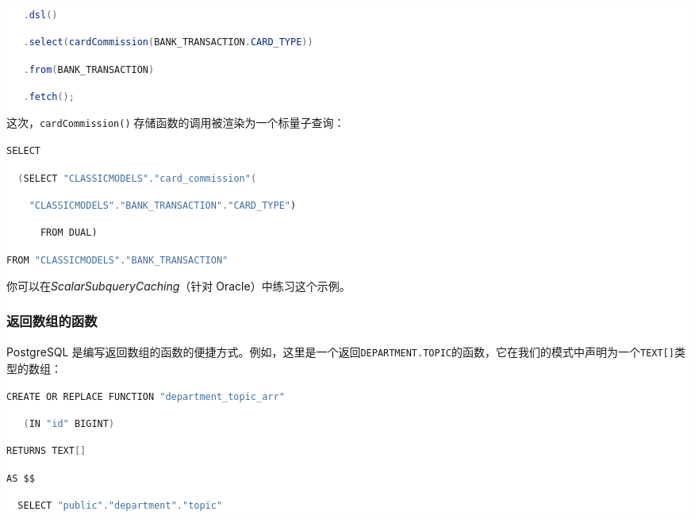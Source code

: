 ```java
   .dsl()
```

```java
   .select(cardCommission(BANK_TRANSACTION.CARD_TYPE))
```

```java
   .from(BANK_TRANSACTION)
```

```java
   .fetch();
```

这次，`cardCommission()` 存储函数的调用被渲染为一个标量子查询：

```java
SELECT
```

```java
  (SELECT "CLASSICMODELS"."card_commission"(
```

```java
    "CLASSICMODELS"."BANK_TRANSACTION"."CARD_TYPE")
```

```java
      FROM DUAL)
```

```java
FROM "CLASSICMODELS"."BANK_TRANSACTION"
```

你可以在*ScalarSubqueryCaching*（针对 Oracle）中练习这个示例。

### 返回数组的函数

PostgreSQL 是编写返回数组的函数的便捷方式。例如，这里是一个返回`DEPARTMENT.TOPIC`的函数，它在我们的模式中声明为一个`TEXT[]`类型的数组：

```java
CREATE OR REPLACE FUNCTION "department_topic_arr" 
```

```java
   (IN "id" BIGINT)
```

```java
RETURNS TEXT[] 
```

```java
AS $$
```

```java
  SELECT "public"."department"."topic"
```
